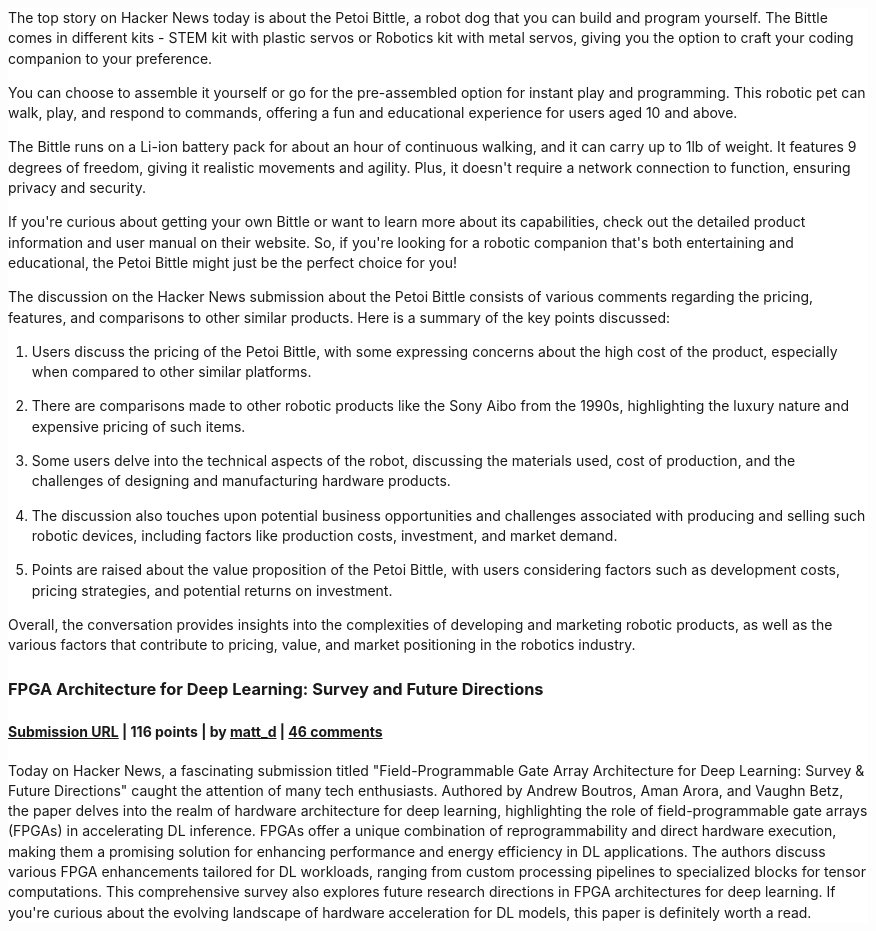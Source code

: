 The top story on Hacker News today is about the Petoi Bittle, a robot dog that you can build and program yourself. The Bittle comes in different kits - STEM kit with plastic servos or Robotics kit with metal servos, giving you the option to craft your coding companion to your preference.

You can choose to assemble it yourself or go for the pre-assembled option for instant play and programming. This robotic pet can walk, play, and respond to commands, offering a fun and educational experience for users aged 10 and above.

The Bittle runs on a Li-ion battery pack for about an hour of continuous walking, and it can carry up to 1lb of weight. It features 9 degrees of freedom, giving it realistic movements and agility. Plus, it doesn't require a network connection to function, ensuring privacy and security.

If you're curious about getting your own Bittle or want to learn more about its capabilities, check out the detailed product information and user manual on their website. So, if you're looking for a robotic companion that's both entertaining and educational, the Petoi Bittle might just be the perfect choice for you!

The discussion on the Hacker News submission about the Petoi Bittle consists of various comments regarding the pricing, features, and comparisons to other similar products. Here is a summary of the key points discussed:

1. Users discuss the pricing of the Petoi Bittle, with some expressing concerns about the high cost of the product, especially when compared to other similar platforms.

2. There are comparisons made to other robotic products like the Sony Aibo from the 1990s, highlighting the luxury nature and expensive pricing of such items.

3. Some users delve into the technical aspects of the robot, discussing the materials used, cost of production, and the challenges of designing and manufacturing hardware products.

4. The discussion also touches upon potential business opportunities and challenges associated with producing and selling such robotic devices, including factors like production costs, investment, and market demand.

5. Points are raised about the value proposition of the Petoi Bittle, with users considering factors such as development costs, pricing strategies, and potential returns on investment.

Overall, the conversation provides insights into the complexities of developing and marketing robotic products, as well as the various factors that contribute to pricing, value, and market positioning in the robotics industry.

### FPGA Architecture for Deep Learning: Survey and Future Directions

#### [Submission URL](https://arxiv.org/abs/2404.10076) | 116 points | by [matt_d](https://news.ycombinator.com/user?id=matt_d) | [46 comments](https://news.ycombinator.com/item?id=40120846)

Today on Hacker News, a fascinating submission titled "Field-Programmable Gate Array Architecture for Deep Learning: Survey & Future Directions" caught the attention of many tech enthusiasts. Authored by Andrew Boutros, Aman Arora, and Vaughn Betz, the paper delves into the realm of hardware architecture for deep learning, highlighting the role of field-programmable gate arrays (FPGAs) in accelerating DL inference. FPGAs offer a unique combination of reprogrammability and direct hardware execution, making them a promising solution for enhancing performance and energy efficiency in DL applications. The authors discuss various FPGA enhancements tailored for DL workloads, ranging from custom processing pipelines to specialized blocks for tensor computations. This comprehensive survey also explores future research directions in FPGA architectures for deep learning. If you're curious about the evolving landscape of hardware acceleration for DL models, this paper is definitely worth a read.
